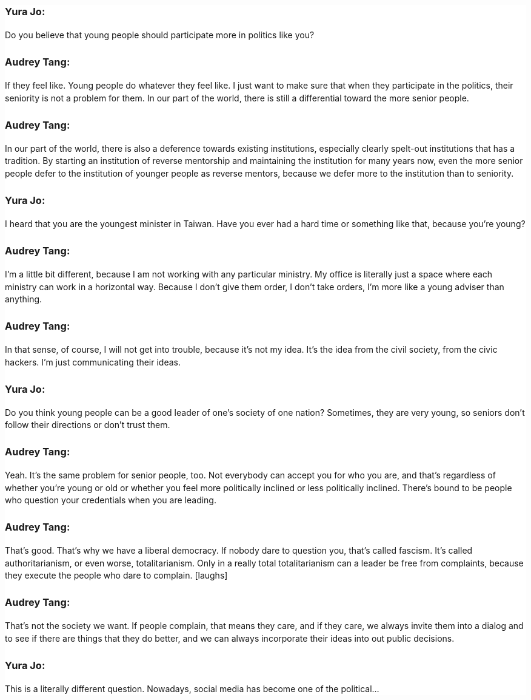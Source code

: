 ### Yura Jo:
Do you believe that young people should participate more in politics like you?

### Audrey Tang:
If they feel like. Young people do whatever they feel like. I just want to make sure that when they participate in the politics, their seniority is not a problem for them. In our part of the world, there is still a differential toward the more senior people.

### Audrey Tang:
In our part of the world, there is also a deference towards existing institutions, especially clearly spelt-out institutions that has a tradition. By starting an institution of reverse mentorship and maintaining the institution for many years now, even the more senior people defer to the institution of younger people as reverse mentors, because we defer more to the institution than to seniority.

### Yura Jo:
I heard that you are the youngest minister in Taiwan. Have you ever had a hard time or something like that, because you’re young?

### Audrey Tang:
I’m a little bit different, because I am not working with any particular ministry. My office is literally just a space where each ministry can work in a horizontal way. Because I don’t give them order, I don’t take orders, I’m more like a young adviser than anything.

### Audrey Tang:
In that sense, of course, I will not get into trouble, because it’s not my idea. It’s the idea from the civil society, from the civic hackers. I’m just communicating their ideas.

### Yura Jo:
Do you think young people can be a good leader of one’s society of one nation? Sometimes, they are very young, so seniors don’t follow their directions or don’t trust them.

### Audrey Tang:
Yeah. It’s the same problem for senior people, too. Not everybody can accept you for who you are, and that’s regardless of whether you’re young or old or whether you feel more politically inclined or less politically inclined. There’s bound to be people who question your credentials when you are leading.

### Audrey Tang:
That’s good. That’s why we have a liberal democracy. If nobody dare to question you, that’s called fascism. It’s called authoritarianism, or even worse, totalitarianism. Only in a really total totalitarianism can a leader be free from complaints, because they execute the people who dare to complain. \[laughs\]

### Audrey Tang:
That’s not the society we want. If people complain, that means they care, and if they care, we always invite them into a dialog and to see if there are things that they do better, and we can always incorporate their ideas into out public decisions.

### Yura Jo:
This is a literally different question. Nowadays, social media has become one of the political…
